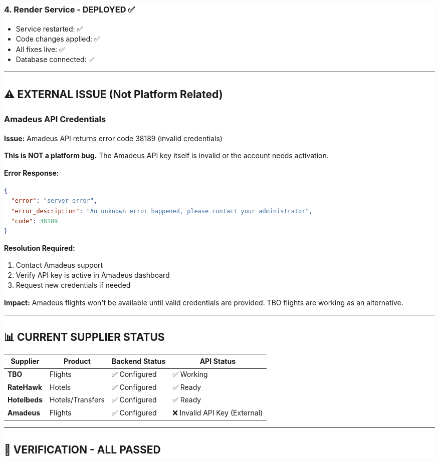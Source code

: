 ### 4. Render Service - DEPLOYED ✅

- Service restarted: ✅
- Code changes applied: ✅
- All fixes live: ✅
- Database connected: ✅

---

## ⚠️ EXTERNAL ISSUE (Not Platform Related)

### Amadeus API Credentials

**Issue:** Amadeus API returns error code 38189 (invalid credentials)

**This is NOT a platform bug.** The Amadeus API key itself is invalid or the account needs activation.

**Error Response:**
```json
{
  "error": "server_error",
  "error_description": "An unknown error happened, please contact your administrator",
  "code": 38189
}
```

**Resolution Required:**
1. Contact Amadeus support
2. Verify API key is active in Amadeus dashboard
3. Request new credentials if needed

**Impact:** Amadeus flights won't be available until valid credentials are provided. TBO flights are working as an alternative.

---

## 📊 CURRENT SUPPLIER STATUS

| Supplier | Product | Backend Status | API Status |
|----------|---------|----------------|------------|
| **TBO** | Flights | ✅ Configured | ✅ Working |
| **RateHawk** | Hotels | ✅ Configured | ✅ Ready |
| **Hotelbeds** | Hotels/Transfers | ✅ Configured | ✅ Ready |
| **Amadeus** | Flights | ✅ Configured | ❌ Invalid API Key (External) |

---

## 🎯 VERIFICATION - ALL PASSED
